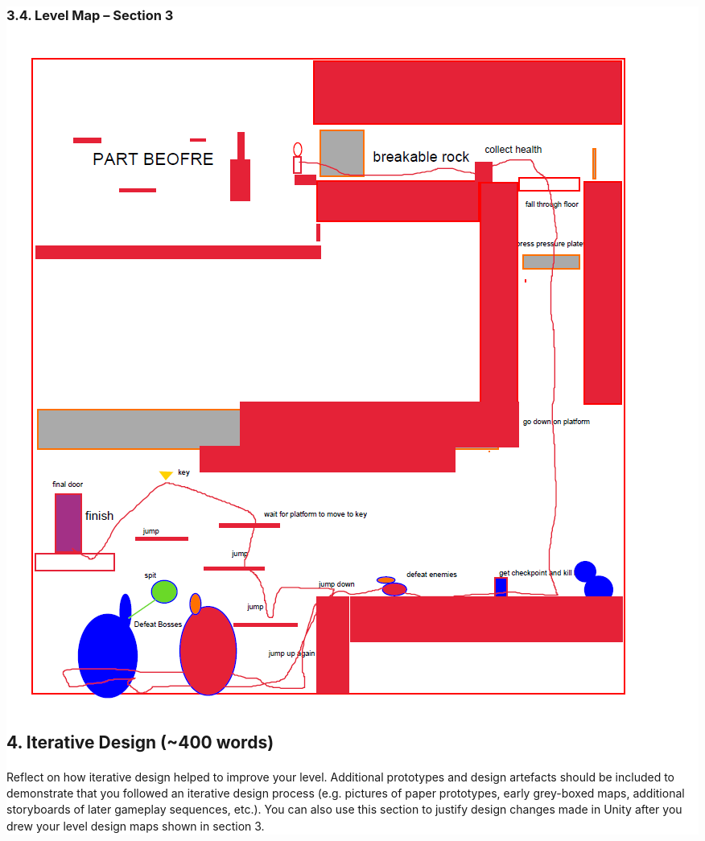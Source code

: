 ### 3.4.	Level Map – Section 3

![Level3!](DocImages/Level3.png)

## 4. Iterative Design (~400 words)
Reflect on how iterative design helped to improve your level. Additional prototypes and design artefacts should be included to demonstrate that you followed an iterative design process (e.g. pictures of paper prototypes, early grey-boxed maps, additional storyboards of later gameplay sequences, etc.). You can also use this section to justify design changes made in Unity after you drew your level design maps shown in section 3. 
